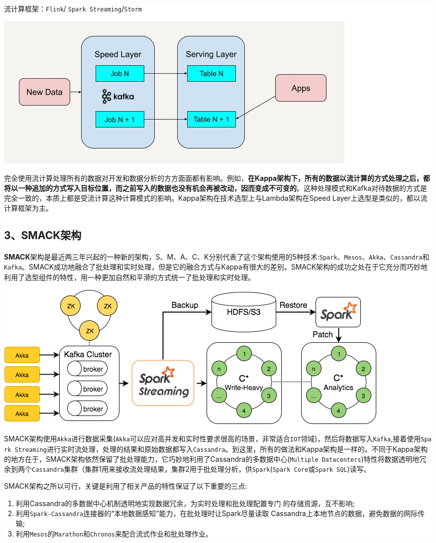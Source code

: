 流计算框架：`Flink`/ `Spark Streaming`/`Storm`

 ![在这里插入图片描述](../blog-assets/大数据架构基础/37d5e4afb6dcb149c3f372062c5f9312.png) 

完全使用流计算处理所有的数据对开发和数据分析的方方面面都有影响。例如，**在Kappa架构下，所有的数据以流计算的方式处理之后，都将以一种追加的方式写入目标位置，而之前写入的数据也没有机会再被改动，因而变成不可变的**。这种处理模式和Kafka对待数据的方式是完全一致的，本质上都是受流计算这种计算模式的影响。Kappa架构在技术选型上与Lambda架构在Speed Layer上选型是类似的，都以流计算框架为主。

## 3、SMACK架构

**SMACK**架构是最近两三年兴起的一种新的架构，S、M、A、C、K分别代表了这个架构使用的5种技术:`Spark`、`Mesos`、`Akka`、`Cassandra`和`Kafka`。SMACK成功地融合了批处理和实时处理，但是它的融合方式与Kappa有很大的差别。SMACK架构的成功之处在于它充分而巧妙地利用了选型组件的特性，用一种更加自然和平滑的方式统一了批处理和实时处理。

 ![img](../blog-assets/大数据架构基础/2207166a12a0aaace4d94130ffb491bd.png) 



SMACK架构使用`Akka`进行数据采集(`Akka`可以应对高并发和实时性要求很高的场景，非常适合`IOT`领域)，然后将数据写入`Kafka`,接着使用`Spark Streaming`进行实时流处理，处理的结果和原始数据都写入`Cassandra`。到这里，所有的做法和Kappa架构是一样的。不同于Kappa架构的地方在于，SMACK架构依然保留了批处理能力，它巧妙地利用了Cassandra的多数据中心(`Multiple Datacenters`)特性将数据透明地冗余到两个`Cassandra`集群（集群1用来接收流处理结果，集群2用于批处理分析，供`Spark`(`Spark Core`或`Spark SQL`)读写。

SMACK架构之所以可行，关键是利用了相关产品的特性保证了以下重要的三点:

1. 利用Cassandra的多数据中心机制透明地实现数据冗余，为实时处理和批处理配置专门
   的存储资源，互不影响;
2. 利用`Spark-Cassandra`连接器的“本地数据感知”能力，在批处理时让Spark尽量读取
   Cassandra上本地节点的数据，避免数据的网际传输;
3. 利用`Mesos`的`Marathon`和`Chronos`来配合流式作业和批处理作业。
